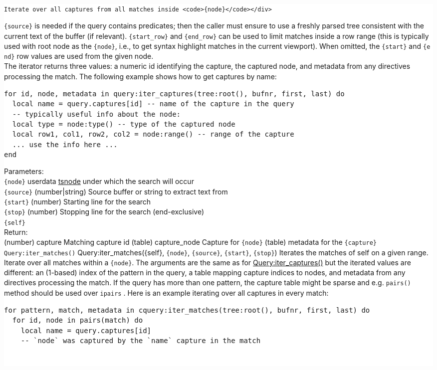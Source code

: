     Iterate over all captures from all matches inside <code>{node}</code></div>
<div class="old-help-para">    <code>{source}</code> is needed if the query contains predicates; then the caller must
    ensure to use a freshly parsed tree consistent with the current text of
    the buffer (if relevant). <code>{start_row}</code> and <code>{end_row}</code> can be used to limit
    matches inside a row range (this is typically used with root node as the
    <code>{node}</code>, i.e., to get syntax highlight matches in the current viewport).
    When omitted, the <code>{start}</code> and <code>{end}</code> row values are used from the given
    node.</div>
<div class="old-help-para">    The iterator returns three values: a numeric id identifying the capture,
    the captured node, and metadata from any directives processing the match.
    The following example shows how to get captures by name:<pre>for id, node, metadata in query:iter_captures(tree:root(), bufnr, first, last) do
  local name = query.captures[id] -- name of the capture in the query
  -- typically useful info about the node:
  local type = node:type() -- type of the captured node
  local row1, col1, row2, col2 = node:range() -- range of the capture
  ... use the info here ...
end</pre></div>
<div class="old-help-para"><div class="help-column_heading">    Parameters:</div><div class="help-li" style=""> <code>{node}</code>    userdata <a href="/neovim-docs-web/en/treesitter#tsnode">tsnode</a> under which the search will occur
</div><div class="help-li" style=""> <code>{source}</code>  (number|string) Source buffer or string to extract text from
</div><div class="help-li" style=""> <code>{start}</code>   (number) Starting line for the search
</div><div class="help-li" style=""> <code>{stop}</code>    (number) Stopping line for the search (end-exclusive)
</div><div class="help-li" style=""> <code>{self}</code>
</div></div>
<div class="old-help-para"><div class="help-column_heading">    Return:</div>        (number) capture Matching capture id
        (table) capture_node Capture for <code>{node}</code>
        (table) metadata for the <code>{capture}</code></div>
<div class="old-help-para">                                                        <a name="Query%3Aiter_matches()"></a><code class="help-tag-right">Query:iter_matches()</code>
Query:iter_matches({self}, <code>{node}</code>, <code>{source}</code>, <code>{start}</code>, <code>{stop}</code>)
    Iterates the matches of self on a given range.</div>
<div class="old-help-para">    Iterate over all matches within a <code>{node}</code>. The arguments are the same as
    for <a href="/neovim-docs-web/en/treesitter#Query%3Aiter_captures()">Query:iter_captures()</a> but the iterated values are different: an
    (1-based) index of the pattern in the query, a table mapping capture
    indices to nodes, and metadata from any directives processing the match.
    If the query has more than one pattern, the capture table might be sparse
    and e.g. <code>pairs()</code> method should be used over <code>ipairs</code> . Here is an example iterating over all captures in every match:<pre>for pattern, match, metadata in cquery:iter_matches(tree:root(), bufnr, first, last) do
  for id, node in pairs(match) do
    local name = query.captures[id]
    -- `node` was captured by the `name` capture in the match
